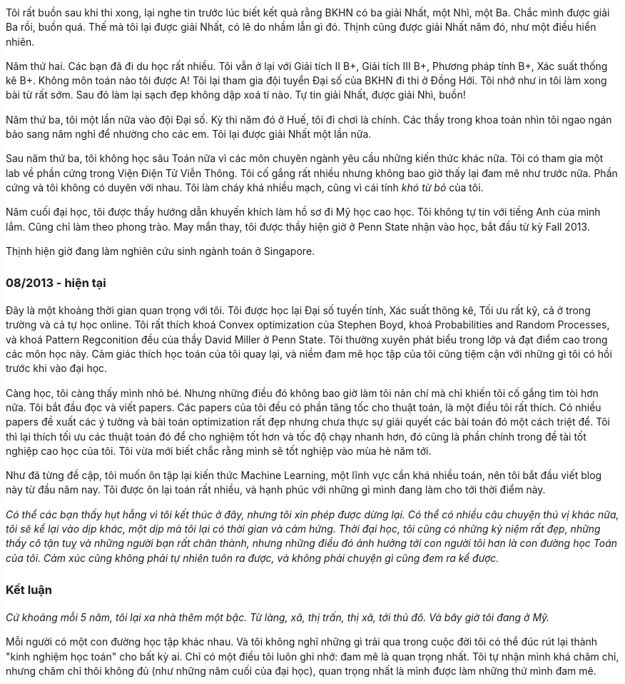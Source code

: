 Tôi rất buồn sau khi thi xong, lại nghe tin trước lúc biết kết quả rằng BKHN có ba giải Nhất, một Nhì, một Ba. Chắc mình được giải Ba rồi, buồn quá. Thế mà tôi lại được giải Nhất, có lẽ do nhầm lẫn gì đó. Thịnh cũng được giải Nhất năm đó, như một điều hiển nhiên.

Năm thứ hai. Các bạn đã đi du học rất nhiều. Tôi vẫn ở lại với Giải tích II B+, Giải tích III B+, Phương pháp tính B+, Xác suất thống kê B+. Không môn toán nào tôi được A! Tôi lại tham gia đội tuyển Đại số của BKHN đi thi ở Đồng Hới. Tôi nhớ như in tôi làm xong bài từ rất sớm. Sau đó làm lại sạch đẹp không dập xoá tí nào. Tự tin giải Nhất, được giải Nhì, buồn!

Năm thứ ba, tôi một lần nữa vào đội Đại số. Kỳ thi năm đó ở Huế, tôi đi chơi là chính. Các thầy trong khoa toán nhìn tôi ngao ngán bảo sang năm nghỉ để nhường cho các em. Tôi lại được giải Nhất một lần nữa.

Sau năm thứ ba, tôi không học sâu Toán nữa vì các môn chuyên ngành yêu cầu những kiến thức khác nữa. Tôi có tham gia một lab về phần cứng trong Viện Điện Tử Viễn Thông. Tôi cố gắng rất nhiều nhưng không bao giờ thấy lại đam mê như trước nữa. Phần cứng và tôi không có duyên với nhau. Tôi làm cháy khá nhiều mạch, cũng vì cái tính _khó từ bỏ_ của tôi.

Năm cuối đại học, tôi được thầy hướng dẫn khuyến khích làm hồ sơ đi Mỹ học cao học. Tôi không tự tin với tiếng Anh của mình lắm. Cũng chỉ làm theo phong trào. May mắn thay, tôi được thầy hiện giờ ở Penn State nhận vào học, bắt đầu từ kỳ Fall 2013.

Thịnh hiện giờ đang làm nghiên cứu sinh ngành toán ở Singapore.


### 08/2013 - hiện tại
Đây là một khoảng thời gian quan trọng với tôi. Tôi được học lại Đại số tuyến tính, Xác suất thông kê, Tối ưu rất kỹ, cả ở trong trường và cả tự học online. Tôi rất thích khoá Convex optimization của Stephen Boyd, khoá Probabilities and Random Processes, và khoá Pattern Regconition đều của thầy David Miller ở Penn State. Tôi thường xuyên phát biểu trong lớp và đạt điểm cao trong các môn học này. Cảm giác thích học toán của tôi quay lại, và niềm đam mê học tập của tôi cũng tiệm cận với những gì tôi có hồi trước khi vào đại học.

Càng học, tôi càng thấy mình nhỏ bé. Nhưng những điều đó không bao giờ làm tôi nản chí mà chỉ khiến tôi cố gắng tìm tòi hơn nữa. Tôi bắt đầu đọc và viết papers. Các papers của tôi đều có phần tăng tốc cho thuật toán, là một điều tôi rất thích. Có nhiều papers đề xuất các ý tưởng và bài toán optimization rất đẹp nhưng chưa thực sự giải quyết các bài toán đó một cách triệt để. Tôi thì lại thích tối ưu các thuật toán đó để cho nghiệm tốt hơn và tốc độ chạy nhanh hơn, đó cũng là phần chính trong đề tài tốt nghiệp cao học của tôi. Tôi vừa mới biết chắc rằng mình sẽ tốt nghiệp vào mùa hè năm tới.

Như đã từng đề cập, tôi muốn ôn tập lại kiến thức Machine Learning, một lĩnh vực cần khá nhiều toán, nên tôi bắt đầu viết blog này từ đầu năm nay. Tôi được ôn lại toán rất nhiều, và hạnh phúc với những gì mình đang làm cho tới thời điểm này.

_Có thể các bạn thấy hụt hẫng vì tôi kết thúc ở đây, nhưng tôi xin phép được dừng lại. Có thể có nhiều câu chuyện thú vị khác nữa, tôi sẽ kể lại vào dịp khác, một dịp mà tôi lại có thời gian và cảm hứng. Thời đại học, tôi cũng có những kỷ niệm rất đẹp, những thầy cô tận tuỵ và những người bạn rất chân thành, nhưng những điều đó ảnh hưởng tới con người tôi hơn là con đường học Toán của tôi. Cảm xúc cũng không phải tự nhiên tuôn ra được, và không phải chuyện gì cũng đem ra kể được._

### Kết luận

_Cứ khoảng mỗi 5 năm, tôi lại xa nhà thêm một bậc. Từ làng, xã, thị trấn, thị xã, tới thủ đô. Và bây giờ tôi đang ở Mỹ._

Mỗi người có một con đường học tập khác nhau. Và tôi không nghĩ những gì trải qua trong cuộc đời tôi có thể đúc rút lại thành "kinh nghiệm học toán" cho bất kỳ ai. Chỉ có một điều tôi luôn ghi nhớ: đam mê là quan trọng nhất. Tôi tự nhận mình khá chăm chỉ, nhưng chăm chỉ thôi không đủ (như những năm cuối của đại học), quan trọng nhất là mình được làm những thứ mình đam mê.
